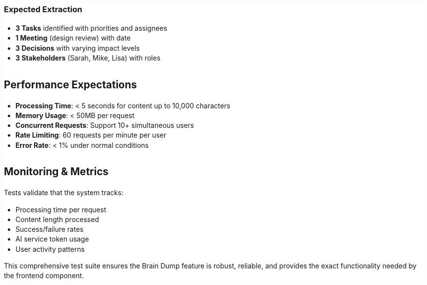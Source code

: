 ### Expected Extraction
- **3 Tasks** identified with priorities and assignees
- **1 Meeting** (design review) with date
- **3 Decisions** with varying impact levels
- **3 Stakeholders** (Sarah, Mike, Lisa) with roles

## Performance Expectations

- **Processing Time**: < 5 seconds for content up to 10,000 characters
- **Memory Usage**: < 50MB per request
- **Concurrent Requests**: Support 10+ simultaneous users
- **Rate Limiting**: 60 requests per minute per user
- **Error Rate**: < 1% under normal conditions

## Monitoring & Metrics

Tests validate that the system tracks:
- Processing time per request
- Content length processed
- Success/failure rates
- AI service token usage
- User activity patterns

This comprehensive test suite ensures the Brain Dump feature is robust, reliable, and provides the exact functionality needed by the frontend component.